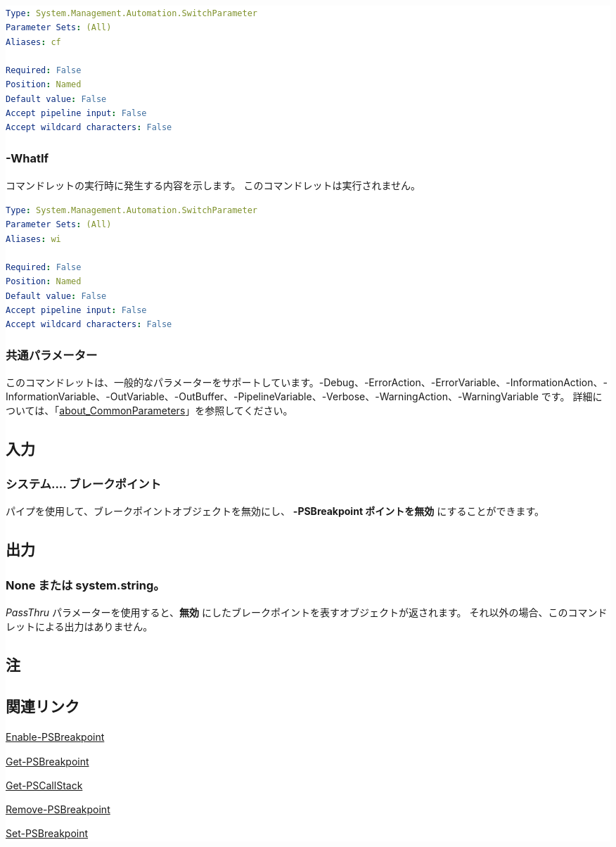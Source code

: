 ```yaml
Type: System.Management.Automation.SwitchParameter
Parameter Sets: (All)
Aliases: cf

Required: False
Position: Named
Default value: False
Accept pipeline input: False
Accept wildcard characters: False
```

### -WhatIf

コマンドレットの実行時に発生する内容を示します。
このコマンドレットは実行されません。

```yaml
Type: System.Management.Automation.SwitchParameter
Parameter Sets: (All)
Aliases: wi

Required: False
Position: Named
Default value: False
Accept pipeline input: False
Accept wildcard characters: False
```

### 共通パラメーター

このコマンドレットは、一般的なパラメーターをサポートしています。-Debug、-ErrorAction、-ErrorVariable、-InformationAction、-InformationVariable、-OutVariable、-OutBuffer、-PipelineVariable、-Verbose、-WarningAction、-WarningVariable です。 詳細については、「[about_CommonParameters](https://go.microsoft.com/fwlink/?LinkID=113216)」を参照してください。

## 入力

### システム.... ブレークポイント

パイプを使用して、ブレークポイントオブジェクトを無効にし、 **-PSBreakpoint ポイントを無効** にすることができます。

## 出力

### None または system.string。

*PassThru* パラメーターを使用すると、**無効** にしたブレークポイントを表すオブジェクトが返されます。
それ以外の場合、このコマンドレットによる出力はありません。

## 注

## 関連リンク

[Enable-PSBreakpoint](Enable-PSBreakpoint.md)

[Get-PSBreakpoint](Get-PSBreakpoint.md)

[Get-PSCallStack](Get-PSCallStack.md)

[Remove-PSBreakpoint](Remove-PSBreakpoint.md)

[Set-PSBreakpoint](Set-PSBreakpoint.md)

